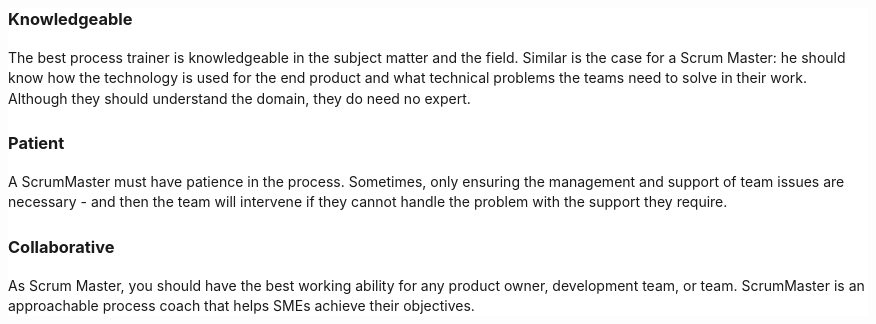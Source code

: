 ### Knowledgeable

The best process trainer is knowledgeable in the subject matter and the field. Similar is the case for a Scrum Master: he should know how the technology is used for the end product and what technical problems the teams need to solve in their work. Although they should understand the domain, they do need no expert.

### Patient

A ScrumMaster must have patience in the process. Sometimes, only ensuring the management and support of team issues are necessary - and then the team will intervene if they cannot handle the problem with the support they require.

### Collaborative

As Scrum Master, you should have the best working ability for any product owner, development team, or team. ScrumMaster is an approachable process coach that helps SMEs achieve their objectives.